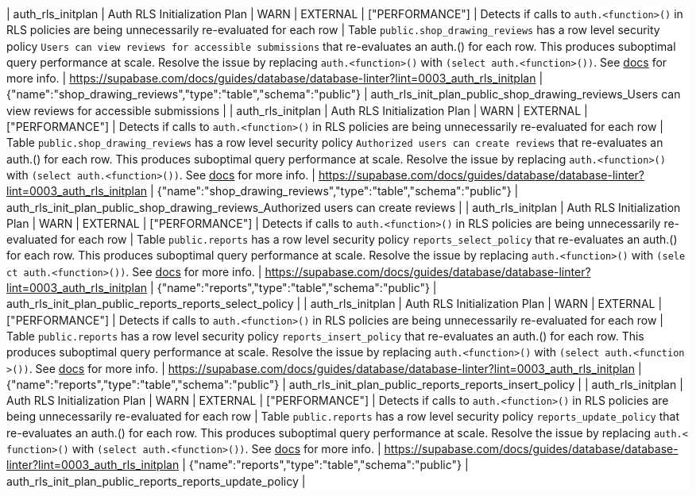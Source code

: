 | auth_rls_initplan            | Auth RLS Initialization Plan | WARN  | EXTERNAL | ["PERFORMANCE"] | Detects if calls to `auth.<function>()` in RLS policies are being unnecessarily re-evaluated for each row                                                                                                                                               | Table `public.shop_drawing_reviews` has a row level security policy `Users can view reviews for accessible submissions` that re-evaluates an auth.<function>() for each row. This produces suboptimal query performance at scale. Resolve the issue by replacing `auth.<function>()` with `(select auth.<function>())`. See [docs](https://supabase.com/docs/guides/database/postgres/row-level-security#call-functions-with-select) for more info.           | https://supabase.com/docs/guides/database/database-linter?lint=0003_auth_rls_initplan            | {"name":"shop_drawing_reviews","type":"table","schema":"public"}         | auth_rls_init_plan_public_shop_drawing_reviews_Users can view reviews for accessible submissions           |
| auth_rls_initplan            | Auth RLS Initialization Plan | WARN  | EXTERNAL | ["PERFORMANCE"] | Detects if calls to `auth.<function>()` in RLS policies are being unnecessarily re-evaluated for each row                                                                                                                                               | Table `public.shop_drawing_reviews` has a row level security policy `Authorized users can create reviews` that re-evaluates an auth.<function>() for each row. This produces suboptimal query performance at scale. Resolve the issue by replacing `auth.<function>()` with `(select auth.<function>())`. See [docs](https://supabase.com/docs/guides/database/postgres/row-level-security#call-functions-with-select) for more info.                         | https://supabase.com/docs/guides/database/database-linter?lint=0003_auth_rls_initplan            | {"name":"shop_drawing_reviews","type":"table","schema":"public"}         | auth_rls_init_plan_public_shop_drawing_reviews_Authorized users can create reviews                         |
| auth_rls_initplan            | Auth RLS Initialization Plan | WARN  | EXTERNAL | ["PERFORMANCE"] | Detects if calls to `auth.<function>()` in RLS policies are being unnecessarily re-evaluated for each row                                                                                                                                               | Table `public.reports` has a row level security policy `reports_select_policy` that re-evaluates an auth.<function>() for each row. This produces suboptimal query performance at scale. Resolve the issue by replacing `auth.<function>()` with `(select auth.<function>())`. See [docs](https://supabase.com/docs/guides/database/postgres/row-level-security#call-functions-with-select) for more info.                                                    | https://supabase.com/docs/guides/database/database-linter?lint=0003_auth_rls_initplan            | {"name":"reports","type":"table","schema":"public"}                      | auth_rls_init_plan_public_reports_reports_select_policy                                                    |
| auth_rls_initplan            | Auth RLS Initialization Plan | WARN  | EXTERNAL | ["PERFORMANCE"] | Detects if calls to `auth.<function>()` in RLS policies are being unnecessarily re-evaluated for each row                                                                                                                                               | Table `public.reports` has a row level security policy `reports_insert_policy` that re-evaluates an auth.<function>() for each row. This produces suboptimal query performance at scale. Resolve the issue by replacing `auth.<function>()` with `(select auth.<function>())`. See [docs](https://supabase.com/docs/guides/database/postgres/row-level-security#call-functions-with-select) for more info.                                                    | https://supabase.com/docs/guides/database/database-linter?lint=0003_auth_rls_initplan            | {"name":"reports","type":"table","schema":"public"}                      | auth_rls_init_plan_public_reports_reports_insert_policy                                                    |
| auth_rls_initplan            | Auth RLS Initialization Plan | WARN  | EXTERNAL | ["PERFORMANCE"] | Detects if calls to `auth.<function>()` in RLS policies are being unnecessarily re-evaluated for each row                                                                                                                                               | Table `public.reports` has a row level security policy `reports_update_policy` that re-evaluates an auth.<function>() for each row. This produces suboptimal query performance at scale. Resolve the issue by replacing `auth.<function>()` with `(select auth.<function>())`. See [docs](https://supabase.com/docs/guides/database/postgres/row-level-security#call-functions-with-select) for more info.                                                    | https://supabase.com/docs/guides/database/database-linter?lint=0003_auth_rls_initplan            | {"name":"reports","type":"table","schema":"public"}                      | auth_rls_init_plan_public_reports_reports_update_policy                                                    |
